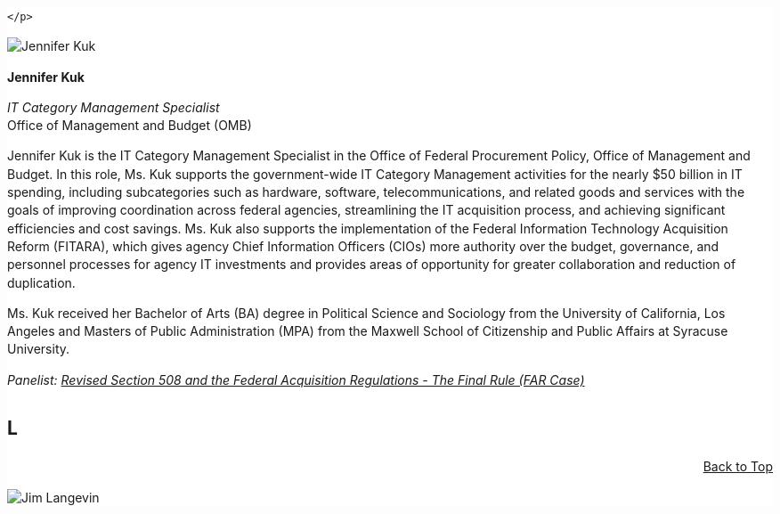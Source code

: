     </p>
  </div>
</div>


<div class="grid-row border-bottom-1px border-base-lighter ">
  <div class="desktop:grid-col-3 tablet:grid-col-3">
    <img src="{{ site.baseurl }}/assets/images/bio-images-iaaf/bio-kuk.jpg" alt="Jennifer Kuk" title="Jennifer Kuk" />
  </div>
  
  <div class="desktop:grid-col-9 tablet:grid-col-9">
    <p id="kuk">
      <strong>Jennifer Kuk</strong>
    </p>
<p>
      <em><span>IT Category Management Specialist</span></em><br /><span>Office of Management and Budget (OMB) </span>
    </p>
<p>
      <span>Jennifer Kuk is the IT Category Management Specialist in the Office of Federal Procurement Policy, Office of Management and Budget. In this role, Ms. Kuk supports the government-wide IT Category Management activities for the nearly $50 billion in IT spending, including subcategories such as hardware, software, telecommunications, and related goods and services with the goals of improving coordination across federal agencies, streamlining the IT acquisition process, and achieving significant efficiencies and cost savings. Ms. Kuk also supports the implementation of the Federal Information Technology Acquisition Reform (FITARA), which gives agency Chief Information Officers (CIOs) more authority over the budget, governance, and personnel processes for agency IT investments and provides areas of opportunity for greater collaboration and reduction of duplication.</span>
    </p>
<p>
      <span>Ms. Kuk received her Bachelor of Arts (BA) degree in Political Science and Sociology from the University of California, Los Angeles and Masters of Public Administration (MPA) from the Maxwell School of Citizenship and Public Affairs at Syracuse University.</span>
    </p>
<p>
      <em><span>Panelist: </span></em><a href="{{site.baseurl}}/iaaf/agenda-2020#d1bs3b"><em><span>Revised Section 508 and the Federal Acquisition Regulations - The Final Rule (FAR Case)</span></em></a>
    </p>
  </div>
</div>

<h2 id="L">
  <strong>L</strong>
</h2>

<p style="text-align:right;">
  <a href="#top">Back to Top</a>
</p>

<div class="grid-row border-bottom-1px border-base-lighter ">
  <div class="desktop:grid-col-3 tablet:grid-col-3">
    <img src="{{ site.baseurl }}/assets/images/bio-images-iaaf/bio-langevin.jpg" alt="Jim Langevin" title="Jim Langevin" />
  </div>
  